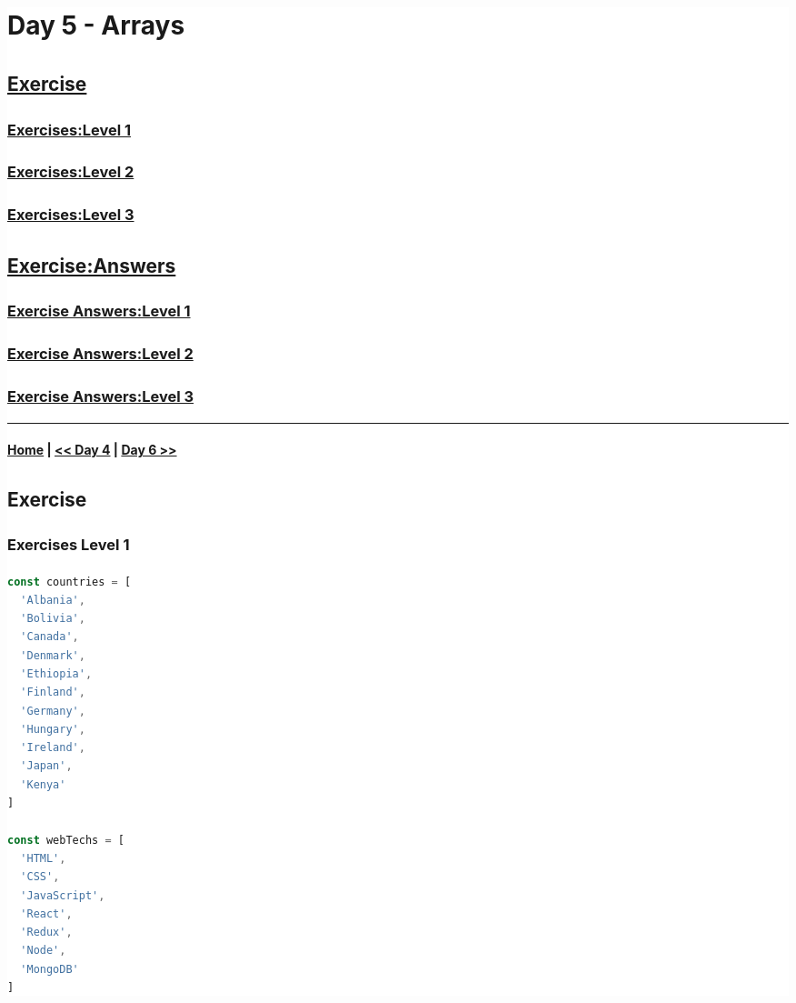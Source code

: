 # Day 5 - Arrays
 
## [Exercise](#exercise)

### [Exercises:Level 1](#exercises-level-1)
### [Exercises:Level 2](#exercises-level-2)
### [Exercises:Level 3](#exercises-level-3)

## [Exercise:Answers](#exercise-answers)


### [Exercise Answers:Level 1](#exercise-answers-level-1)
### [Exercise Answers:Level 2](#exercise-answers-level-2)
### [Exercise Answers:Level 3](#exercise-answers-level-3) <hr>

 #### [Home](../README.md) | [<< Day 4](./04_day_conditional.md) | [Day 6 >>](./06_day_loops.md)



## Exercise

### Exercises Level 1

```js
const countries = [
  'Albania',
  'Bolivia',
  'Canada',
  'Denmark',
  'Ethiopia',
  'Finland',
  'Germany',
  'Hungary',
  'Ireland',
  'Japan',
  'Kenya'
]

const webTechs = [
  'HTML',
  'CSS',
  'JavaScript',
  'React',
  'Redux',
  'Node',
  'MongoDB'
]
```
